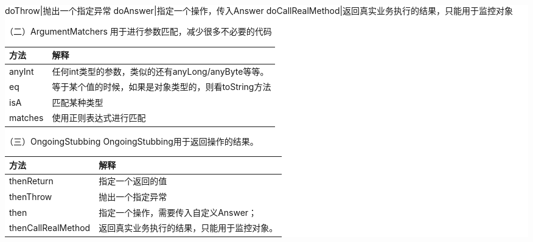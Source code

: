 doThrow|抛出一个指定异常
doAnswer|指定一个操作，传入Answer
doCallRealMethod|返回真实业务执行的结果，只能用于监控对象


（二）ArgumentMatchers
用于进行参数匹配，减少很多不必要的代码

方法|解释
:-|:-
anyInt|任何int类型的参数，类似的还有anyLong/anyByte等等。
eq|等于某个值的时候，如果是对象类型的，则看toString方法
isA|匹配某种类型
matches|使用正则表达式进行匹配


（三）OngoingStubbing
OngoingStubbing用于返回操作的结果。

方法|解释
:-|:-
thenReturn|指定一个返回的值
thenThrow|抛出一个指定异常
then|指定一个操作，需要传入自定义Answer；
thenCallRealMethod|返回真实业务执行的结果，只能用于监控对象。